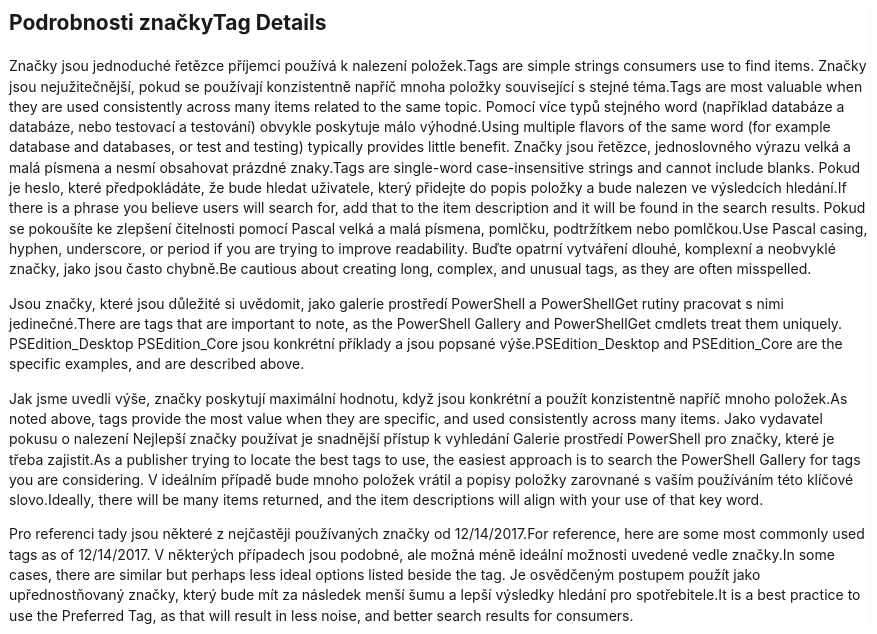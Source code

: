 ## <a name="tag-details"></a><span data-ttu-id="ac2e4-247">Podrobnosti značky</span><span class="sxs-lookup"><span data-stu-id="ac2e4-247">Tag Details</span></span>

<span data-ttu-id="ac2e4-248">Značky jsou jednoduché řetězce příjemci používá k nalezení položek.</span><span class="sxs-lookup"><span data-stu-id="ac2e4-248">Tags are simple strings consumers use to find items.</span></span>
<span data-ttu-id="ac2e4-249">Značky jsou nejužitečnější, pokud se používají konzistentně napříč mnoha položky související s stejné téma.</span><span class="sxs-lookup"><span data-stu-id="ac2e4-249">Tags are most valuable when they are used consistently across many items related to the same topic.</span></span> <span data-ttu-id="ac2e4-250">Pomocí více typů stejného word (například databáze a databáze, nebo testovací a testování) obvykle poskytuje málo výhodné.</span><span class="sxs-lookup"><span data-stu-id="ac2e4-250">Using multiple flavors of the same word (for example database and databases, or test and testing) typically provides little benefit.</span></span>
<span data-ttu-id="ac2e4-251">Značky jsou řetězce, jednoslovného výrazu velká a malá písmena a nesmí obsahovat prázdné znaky.</span><span class="sxs-lookup"><span data-stu-id="ac2e4-251">Tags are single-word case-insensitive strings and cannot include blanks.</span></span> <span data-ttu-id="ac2e4-252">Pokud je heslo, které předpokládáte, že bude hledat uživatele, který přidejte do popis položky a bude nalezen ve výsledcích hledání.</span><span class="sxs-lookup"><span data-stu-id="ac2e4-252">If there is a phrase you believe users will search for, add that to the item description and it will be found in the search results.</span></span> <span data-ttu-id="ac2e4-253">Pokud se pokoušíte ke zlepšení čitelnosti pomocí Pascal velká a malá písmena, pomlčku, podtržítkem nebo pomlčkou.</span><span class="sxs-lookup"><span data-stu-id="ac2e4-253">Use Pascal casing, hyphen, underscore, or period if you are trying to improve readability.</span></span> <span data-ttu-id="ac2e4-254">Buďte opatrní vytváření dlouhé, komplexní a neobvyklé značky, jako jsou často chybně.</span><span class="sxs-lookup"><span data-stu-id="ac2e4-254">Be cautious about creating long, complex, and unusual tags, as they are often misspelled.</span></span>

<span data-ttu-id="ac2e4-255">Jsou značky, které jsou důležité si uvědomit, jako galerie prostředí PowerShell a PowerShellGet rutiny pracovat s nimi jedinečné.</span><span class="sxs-lookup"><span data-stu-id="ac2e4-255">There are tags that are important to note, as the PowerShell Gallery and PowerShellGet cmdlets treat them uniquely.</span></span> <span data-ttu-id="ac2e4-256">PSEdition_Desktop PSEdition_Core jsou konkrétní příklady a jsou popsané výše.</span><span class="sxs-lookup"><span data-stu-id="ac2e4-256">PSEdition_Desktop and PSEdition_Core are the specific examples, and are described above.</span></span>

<span data-ttu-id="ac2e4-257">Jak jsme uvedli výše, značky poskytují maximální hodnotu, když jsou konkrétní a použít konzistentně napříč mnoho položek.</span><span class="sxs-lookup"><span data-stu-id="ac2e4-257">As noted above, tags provide the most value when they are specific, and used consistently across many items.</span></span>
<span data-ttu-id="ac2e4-258">Jako vydavatel pokusu o nalezení Nejlepší značky používat je snadnější přístup k vyhledání Galerie prostředí PowerShell pro značky, které je třeba zajistit.</span><span class="sxs-lookup"><span data-stu-id="ac2e4-258">As a publisher trying to locate the best tags to use, the easiest approach is to search the PowerShell Gallery for tags you are considering.</span></span>
<span data-ttu-id="ac2e4-259">V ideálním případě bude mnoho položek vrátil a popisy položky zarovnané s vaším používáním této klíčové slovo.</span><span class="sxs-lookup"><span data-stu-id="ac2e4-259">Ideally, there will be many items returned, and the item descriptions will align with your use of that key word.</span></span>

<span data-ttu-id="ac2e4-260">Pro referenci tady jsou některé z nejčastěji používaných značky od 12/14/2017.</span><span class="sxs-lookup"><span data-stu-id="ac2e4-260">For reference, here are some most commonly used tags as of 12/14/2017.</span></span>
<span data-ttu-id="ac2e4-261">V některých případech jsou podobné, ale možná méně ideální možnosti uvedené vedle značky.</span><span class="sxs-lookup"><span data-stu-id="ac2e4-261">In some cases, there are similar but perhaps less ideal options listed beside the tag.</span></span>
<span data-ttu-id="ac2e4-262">Je osvědčeným postupem použít jako upřednostňovaný značky, který bude mít za následek menší šumu a lepší výsledky hledání pro spotřebitele.</span><span class="sxs-lookup"><span data-stu-id="ac2e4-262">It is a best practice to use the Preferred Tag, as that will result in less noise, and better search results for consumers.</span></span>
